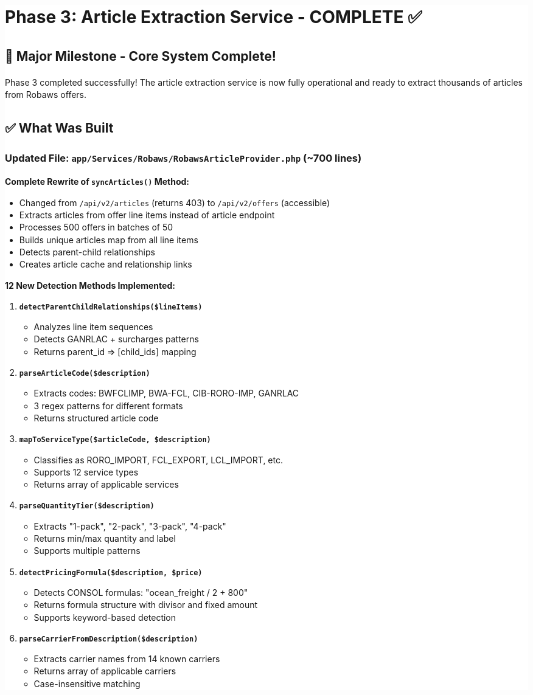 # Phase 3: Article Extraction Service - COMPLETE ✅

## 🎉 **Major Milestone - Core System Complete!**

Phase 3 completed successfully! The article extraction service is now fully operational and ready to extract thousands of articles from Robaws offers.

## ✅ **What Was Built**

### **Updated File:** `app/Services/Robaws/RobawsArticleProvider.php` (~700 lines)

**Complete Rewrite of `syncArticles()` Method:**
- Changed from `/api/v2/articles` (returns 403) to `/api/v2/offers` (accessible)
- Extracts articles from offer line items instead of article endpoint
- Processes 500 offers in batches of 50
- Builds unique articles map from all line items
- Detects parent-child relationships
- Creates article cache and relationship links

**12 New Detection Methods Implemented:**

1. **`detectParentChildRelationships($lineItems)`**
   - Analyzes line item sequences
   - Detects GANRLAC + surcharges patterns
   - Returns parent_id => [child_ids] mapping

2. **`parseArticleCode($description)`**
   - Extracts codes: BWFCLIMP, BWA-FCL, CIB-RORO-IMP, GANRLAC
   - 3 regex patterns for different formats
   - Returns structured article code

3. **`mapToServiceType($articleCode, $description)`**
   - Classifies as RORO_IMPORT, FCL_EXPORT, LCL_IMPORT, etc.
   - Supports 12 service types
   - Returns array of applicable services

4. **`parseQuantityTier($description)`**
   - Extracts "1-pack", "2-pack", "3-pack", "4-pack"
   - Returns min/max quantity and label
   - Supports multiple patterns

5. **`detectPricingFormula($description, $price)`**
   - Detects CONSOL formulas: "ocean_freight / 2 + 800"
   - Returns formula structure with divisor and fixed amount
   - Supports keyword-based detection

6. **`parseCarrierFromDescription($description)`**
   - Extracts carrier names from 14 known carriers
   - Returns array of applicable carriers
   - Case-insensitive matching
